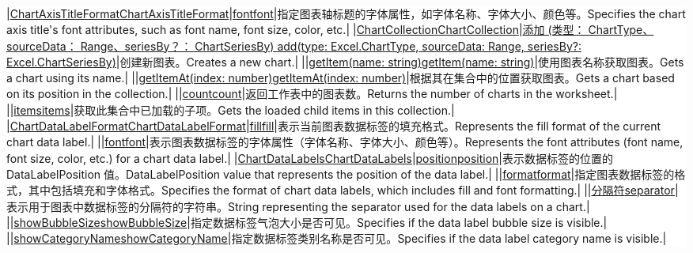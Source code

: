 |[<span data-ttu-id="17b07-199">ChartAxisTitleFormat</span><span class="sxs-lookup"><span data-stu-id="17b07-199">ChartAxisTitleFormat</span></span>](/javascript/api/excel/excel.chartaxistitleformat)|[<span data-ttu-id="17b07-200">font</span><span class="sxs-lookup"><span data-stu-id="17b07-200">font</span></span>](/javascript/api/excel/excel.chartaxistitleformat#font)|<span data-ttu-id="17b07-201">指定图表轴标题的字体属性，如字体名称、字体大小、颜色等。</span><span class="sxs-lookup"><span data-stu-id="17b07-201">Specifies the chart axis title's font attributes, such as font name, font size, color, etc.</span></span>|
|[<span data-ttu-id="17b07-202">ChartCollection</span><span class="sxs-lookup"><span data-stu-id="17b07-202">ChartCollection</span></span>](/javascript/api/excel/excel.chartcollection)|[<span data-ttu-id="17b07-203">添加 (类型： ChartType、sourceData： Range、seriesBy？： ChartSeriesBy) </span><span class="sxs-lookup"><span data-stu-id="17b07-203">add(type: Excel.ChartType, sourceData: Range, seriesBy?: Excel.ChartSeriesBy)</span></span>](/javascript/api/excel/excel.chartcollection#add-type--sourcedata--seriesby-)|<span data-ttu-id="17b07-204">创建新图表。</span><span class="sxs-lookup"><span data-stu-id="17b07-204">Creates a new chart.</span></span>|
||[<span data-ttu-id="17b07-205">getItem(name: string)</span><span class="sxs-lookup"><span data-stu-id="17b07-205">getItem(name: string)</span></span>](/javascript/api/excel/excel.chartcollection#getitem-name-)|<span data-ttu-id="17b07-206">使用图表名称获取图表。</span><span class="sxs-lookup"><span data-stu-id="17b07-206">Gets a chart using its name.</span></span>|
||[<span data-ttu-id="17b07-207">getItemAt(index: number)</span><span class="sxs-lookup"><span data-stu-id="17b07-207">getItemAt(index: number)</span></span>](/javascript/api/excel/excel.chartcollection#getitemat-index-)|<span data-ttu-id="17b07-208">根据其在集合中的位置获取图表。</span><span class="sxs-lookup"><span data-stu-id="17b07-208">Gets a chart based on its position in the collection.</span></span>|
||[<span data-ttu-id="17b07-209">count</span><span class="sxs-lookup"><span data-stu-id="17b07-209">count</span></span>](/javascript/api/excel/excel.chartcollection#count)|<span data-ttu-id="17b07-210">返回工作表中的图表数。</span><span class="sxs-lookup"><span data-stu-id="17b07-210">Returns the number of charts in the worksheet.</span></span>|
||[<span data-ttu-id="17b07-211">items</span><span class="sxs-lookup"><span data-stu-id="17b07-211">items</span></span>](/javascript/api/excel/excel.chartcollection#items)|<span data-ttu-id="17b07-212">获取此集合中已加载的子项。</span><span class="sxs-lookup"><span data-stu-id="17b07-212">Gets the loaded child items in this collection.</span></span>|
|[<span data-ttu-id="17b07-213">ChartDataLabelFormat</span><span class="sxs-lookup"><span data-stu-id="17b07-213">ChartDataLabelFormat</span></span>](/javascript/api/excel/excel.chartdatalabelformat)|[<span data-ttu-id="17b07-214">fill</span><span class="sxs-lookup"><span data-stu-id="17b07-214">fill</span></span>](/javascript/api/excel/excel.chartdatalabelformat#fill)|<span data-ttu-id="17b07-215">表示当前图表数据标签的填充格式。</span><span class="sxs-lookup"><span data-stu-id="17b07-215">Represents the fill format of the current chart data label.</span></span>|
||[<span data-ttu-id="17b07-216">font</span><span class="sxs-lookup"><span data-stu-id="17b07-216">font</span></span>](/javascript/api/excel/excel.chartdatalabelformat#font)|<span data-ttu-id="17b07-217">表示图表数据标签的字体属性（字体名称、字体大小、颜色等）。</span><span class="sxs-lookup"><span data-stu-id="17b07-217">Represents the font attributes (font name, font size, color, etc.) for a chart data label.</span></span>|
|[<span data-ttu-id="17b07-218">ChartDataLabels</span><span class="sxs-lookup"><span data-stu-id="17b07-218">ChartDataLabels</span></span>](/javascript/api/excel/excel.chartdatalabels)|[<span data-ttu-id="17b07-219">position</span><span class="sxs-lookup"><span data-stu-id="17b07-219">position</span></span>](/javascript/api/excel/excel.chartdatalabels#position)|<span data-ttu-id="17b07-220">表示数据标签的位置的 DataLabelPosition 值。</span><span class="sxs-lookup"><span data-stu-id="17b07-220">DataLabelPosition value that represents the position of the data label.</span></span>|
||[<span data-ttu-id="17b07-221">format</span><span class="sxs-lookup"><span data-stu-id="17b07-221">format</span></span>](/javascript/api/excel/excel.chartdatalabels#format)|<span data-ttu-id="17b07-222">指定图表数据标签的格式，其中包括填充和字体格式。</span><span class="sxs-lookup"><span data-stu-id="17b07-222">Specifies the format of chart data labels, which includes fill and font formatting.</span></span>|
||[<span data-ttu-id="17b07-223">分隔符</span><span class="sxs-lookup"><span data-stu-id="17b07-223">separator</span></span>](/javascript/api/excel/excel.chartdatalabels#separator)|<span data-ttu-id="17b07-224">表示用于图表中数据标签的分隔符的字符串。</span><span class="sxs-lookup"><span data-stu-id="17b07-224">String representing the separator used for the data labels on a chart.</span></span>|
||[<span data-ttu-id="17b07-225">showBubbleSize</span><span class="sxs-lookup"><span data-stu-id="17b07-225">showBubbleSize</span></span>](/javascript/api/excel/excel.chartdatalabels#showbubblesize)|<span data-ttu-id="17b07-226">指定数据标签气泡大小是否可见。</span><span class="sxs-lookup"><span data-stu-id="17b07-226">Specifies if the data label bubble size is visible.</span></span>|
||[<span data-ttu-id="17b07-227">showCategoryName</span><span class="sxs-lookup"><span data-stu-id="17b07-227">showCategoryName</span></span>](/javascript/api/excel/excel.chartdatalabels#showcategoryname)|<span data-ttu-id="17b07-228">指定数据标签类别名称是否可见。</span><span class="sxs-lookup"><span data-stu-id="17b07-228">Specifies if the data label category name is visible.</span></span>|